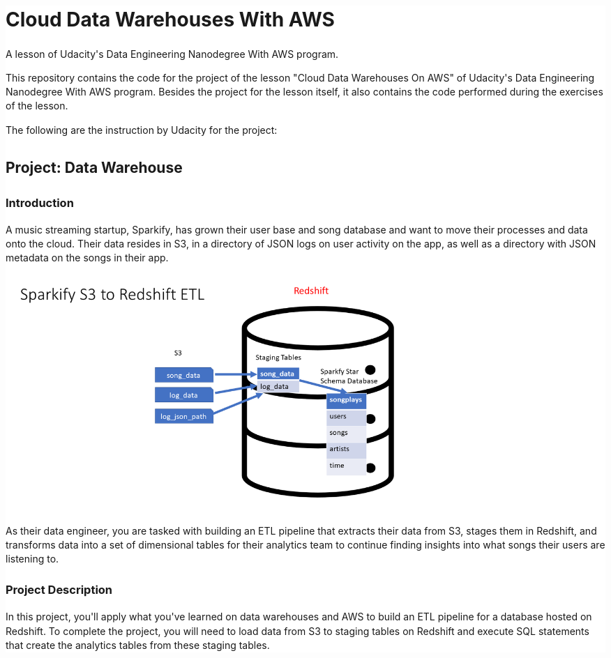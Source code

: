 # Cloud Data Warehouses With AWS
A lesson of Udacity's Data Engineering Nanodegree With AWS program.

This repository contains the code for the project of the lesson "Cloud Data Warehouses On AWS" of Udacity's Data Engineering Nanodegree With AWS program. Besides the project for the lesson itself, it also contains the code performed during the exercises of the lesson.

The following are the instruction by Udacity for the project:

## Project: Data Warehouse

### Introduction

A music streaming startup, Sparkify, has grown their user base and song database and want to move their processes and data onto the cloud. Their data resides in S3, in a directory of JSON logs on user activity on the app, as well as a directory with JSON metadata on the songs in their app.

<img src="images/sparkify-s3-to-redshift-etl.png"  width="600">

As their data engineer, you are tasked with building an ETL pipeline that extracts their data from S3, stages them in Redshift, and transforms data into a set of dimensional tables for their analytics team to continue finding insights into what songs their users are listening to.

### Project Description
In this project, you'll apply what you've learned on data warehouses and AWS to build an ETL pipeline for a database hosted on Redshift. To complete the project, you will need to load data from S3 to staging tables on Redshift and execute SQL statements that create the analytics tables from these staging tables.
